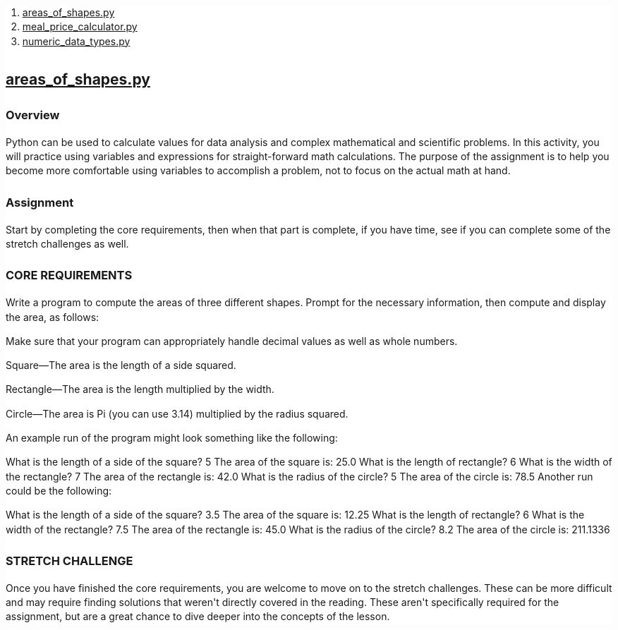 1. [areas_of_shapes.py](./areas_of_shapes.py)
2. [meal_price_calculator.py](./meal_price_calculator.py)
3. [numeric_data_types.py](./numeric_data_types.py)

## [areas_of_shapes.py](./areas_of_shapes.py)

### Overview

Python can be used to calculate values for data analysis and complex mathematical and scientific problems. In this activity, you will practice using variables and expressions for straight-forward math calculations. The purpose of the assignment is to help you become more comfortable using variables to accomplish a problem, not to focus on the actual math at hand.

### Assignment

Start by completing the core requirements, then when that part is complete, if you have time, see if you can complete some of the stretch challenges as well.

### CORE REQUIREMENTS

Write a program to compute the areas of three different shapes. Prompt for the necessary information, then compute and display the area, as follows:

Make sure that your program can appropriately handle decimal values as well as whole numbers.

Square—The area is the length of a side squared.

Rectangle—The area is the length multiplied by the width.

Circle—The area is Pi (you can use 3.14) multiplied by the radius squared.

An example run of the program might look something like the following:

What is the length of a side of the square? 5
The area of the square is: 25.0
What is the length of rectangle? 6
What is the width of the rectangle? 7
The area of the rectangle is: 42.0
What is the radius of the circle? 5
The area of the circle is: 78.5
Another run could be the following:

What is the length of a side of the square? 3.5
The area of the square is: 12.25
What is the length of rectangle? 6
What is the width of the rectangle? 7.5
The area of the rectangle is: 45.0
What is the radius of the circle? 8.2
The area of the circle is: 211.1336

### STRETCH CHALLENGE

Once you have finished the core requirements, you are welcome to move on to the stretch challenges. These can be more difficult and may require finding solutions that weren't directly covered in the reading. These aren't specifically required for the assignment, but are a great chance to dive deeper into the concepts of the lesson.
